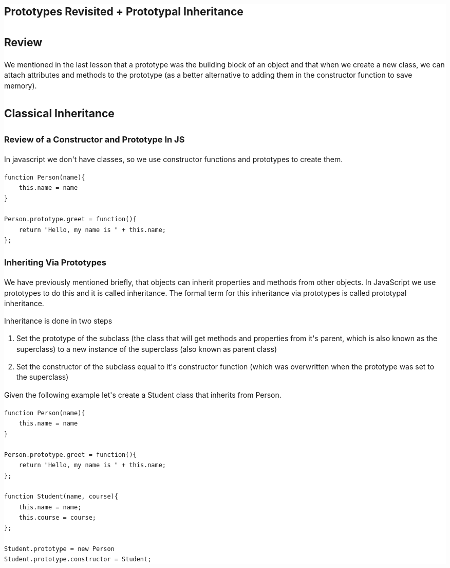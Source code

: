 ## Prototypes Revisited + Prototypal Inheritance

## Review

We mentioned in the last lesson that a prototype was the building block of an object and that when we create a new class, we can attach attributes and methods to the prototype (as a better alternative to adding them in the constructor function to save memory).


## Classical Inheritance

### Review of a Constructor and Prototype In JS

In javascript we don't have classes, so we use constructor functions and prototypes to create them.

	function Person(name){
		this.name = name
	}
	
	Person.prototype.greet = function(){
		return "Hello, my name is " + this.name;
	};

### Inheriting Via Prototypes

We have previously mentioned briefly, that objects can inherit properties and methods from other objects. In JavaScript we use prototypes to do this and it is called inheritance. The formal term for this inheritance via prototypes is called prototypal inheritance.

Inheritance is done in two steps

1. Set the prototype of the subclass (the class that will get methods and properties from it's parent, which is also known as the superclass) to a new instance of the superclass (also known as parent class)

2. Set the constructor of the subclass equal to it's constructor function (which was overwritten when the prototype was set to the superclass)

Given the following example let's create a Student class that inherits from Person.

	function Person(name){
		this.name = name
	}
	
	Person.prototype.greet = function(){
		return "Hello, my name is " + this.name;
	};

	function Student(name, course){
		this.name = name;
		this.course = course;
	};

	Student.prototype = new Person
	Student.prototype.constructor = Student;
